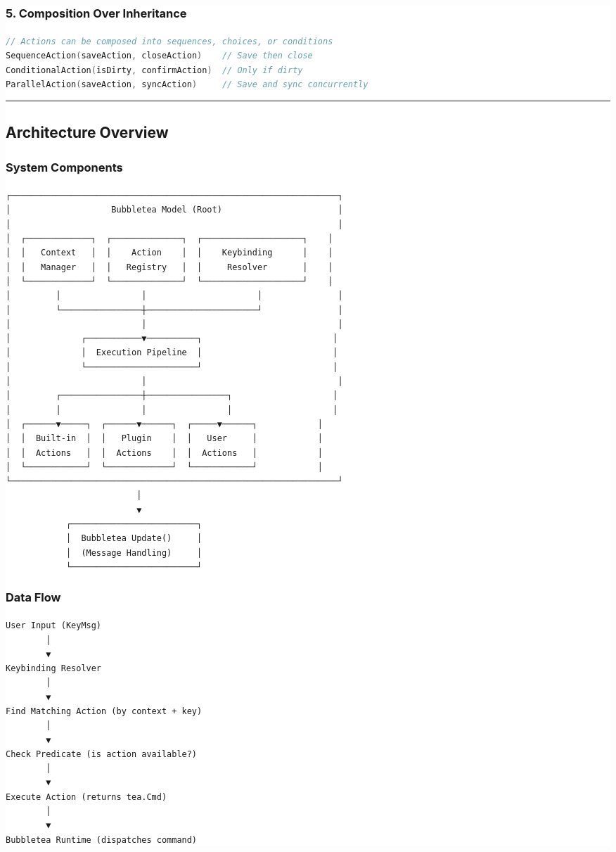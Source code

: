 ### 5. Composition Over Inheritance

```go
// Actions can be composed into sequences, choices, or conditions
SequenceAction(saveAction, closeAction)    // Save then close
ConditionalAction(isDirty, confirmAction)  // Only if dirty
ParallelAction(saveAction, syncAction)     // Save and sync concurrently
```

---

## Architecture Overview

### System Components

```
┌─────────────────────────────────────────────────────────────────┐
│                    Bubbletea Model (Root)                       │
│                                                                 │
│  ┌─────────────┐  ┌──────────────┐  ┌────────────────────┐    │
│  │   Context   │  │    Action    │  │    Keybinding      │    │
│  │   Manager   │  │   Registry   │  │     Resolver       │    │
│  └─────────────┘  └──────────────┘  └────────────────────┘    │
│         │                │                      │               │
│         └────────────────┼──────────────────────┘               │
│                          │                                      │
│              ┌───────────▼──────────┐                          │
│              │  Execution Pipeline  │                          │
│              └──────────────────────┘                          │
│                          │                                      │
│         ┌────────────────┼────────────────┐                    │
│         │                │                │                    │
│  ┌──────▼─────┐  ┌──────▼──────┐  ┌─────▼──────┐            │
│  │  Built-in  │  │   Plugin    │  │   User     │            │
│  │  Actions   │  │  Actions    │  │  Actions   │            │
│  └────────────┘  └─────────────┘  └────────────┘            │
└─────────────────────────────────────────────────────────────────┘
                          │
                          ▼
            ┌─────────────────────────┐
            │  Bubbletea Update()     │
            │  (Message Handling)     │
            └─────────────────────────┘
```

### Data Flow

```
User Input (KeyMsg)
        │
        ▼
Keybinding Resolver
        │
        ▼
Find Matching Action (by context + key)
        │
        ▼
Check Predicate (is action available?)
        │
        ▼
Execute Action (returns tea.Cmd)
        │
        ▼
Bubbletea Runtime (dispatches command)
```